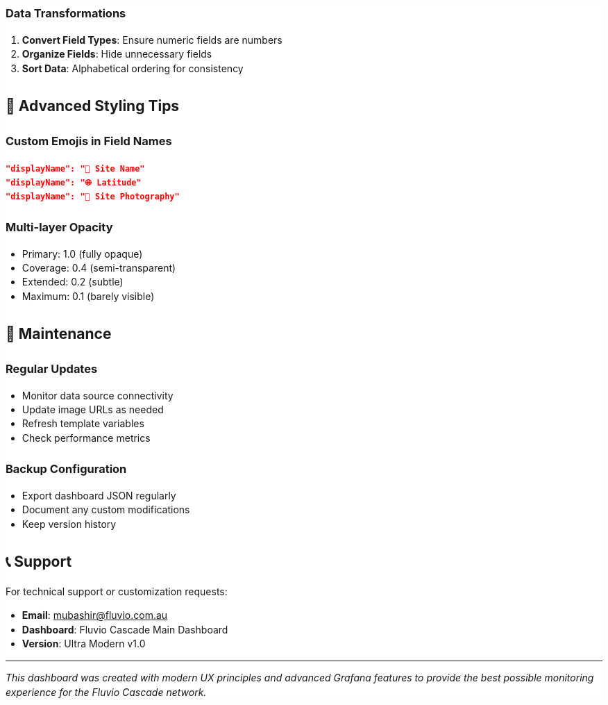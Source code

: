 ### Data Transformations
1. **Convert Field Types**: Ensure numeric fields are numbers
2. **Organize Fields**: Hide unnecessary fields
3. **Sort Data**: Alphabetical ordering for consistency

## 🎨 Advanced Styling Tips

### Custom Emojis in Field Names
```json
"displayName": "📍 Site Name"
"displayName": "🌐 Latitude"
"displayName": "📸 Site Photography"
```

### Multi-layer Opacity
- Primary: 1.0 (fully opaque)
- Coverage: 0.4 (semi-transparent)
- Extended: 0.2 (subtle)
- Maximum: 0.1 (barely visible)

## 🔄 Maintenance

### Regular Updates
- Monitor data source connectivity
- Update image URLs as needed
- Refresh template variables
- Check performance metrics

### Backup Configuration
- Export dashboard JSON regularly
- Document any custom modifications
- Keep version history

## 📞 Support

For technical support or customization requests:
- **Email**: mubashir@fluvio.com.au
- **Dashboard**: Fluvio Cascade Main Dashboard
- **Version**: Ultra Modern v1.0

---

*This dashboard was created with modern UX principles and advanced Grafana features to provide the best possible monitoring experience for the Fluvio Cascade network.*
